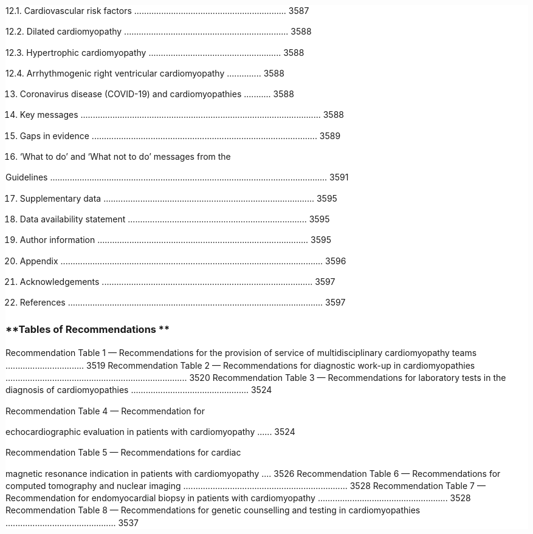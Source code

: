 
12.1. Cardiovascular risk factors .............................................................. 3587

12.2. Dilated cardiomyopathy ................................................................... 3588

12.3. Hypertrophic cardiomyopathy ...................................................... 3588

12.4. Arrhythmogenic right ventricular cardiomyopathy .............. 3588

13. Coronavirus disease (COVID-19) and cardiomyopathies ........... 3588

14. Key messages .................................................................................................. 3588

15. Gaps in evidence ............................................................................................ 3589

16. ‘What to do’ and ‘What not to do’ messages from the

Guidelines ................................................................................................................. 3591

17. Supplementary data ...................................................................................... 3595

18. Data availability statement ......................................................................... 3595

19. Author information ...................................................................................... 3595

20. Appendix ........................................................................................................... 3596

21. Acknowledgements ...................................................................................... 3597

22. References ........................................................................................................ 3597
### **Tables of Recommendations **

Recommendation Table 1 — Recommendations for the provision of
service of multidisciplinary cardiomyopathy teams ................................ 3519
Recommendation Table 2 — Recommendations for diagnostic
work-up in cardiomyopathies .......................................................................... 3520
Recommendation Table 3 — Recommendations for laboratory
tests in the diagnosis of cardiomyopathies ................................................ 3524

Recommendation Table 4 — Recommendation for

echocardiographic evaluation in patients with cardiomyopathy ...... 3524

Recommendation Table 5 — Recommendations for cardiac

magnetic resonance indication in patients with cardiomyopathy .... 3526
Recommendation Table 6 — Recommendations for computed
tomography and nuclear imaging ................................................................... 3528
Recommendation Table 7 — Recommendation for endomyocardial
biopsy in patients with cardiomyopathy ..................................................... 3528
Recommendation Table 8 — Recommendations for genetic
counselling and testing in cardiomyopathies ............................................. 3537
